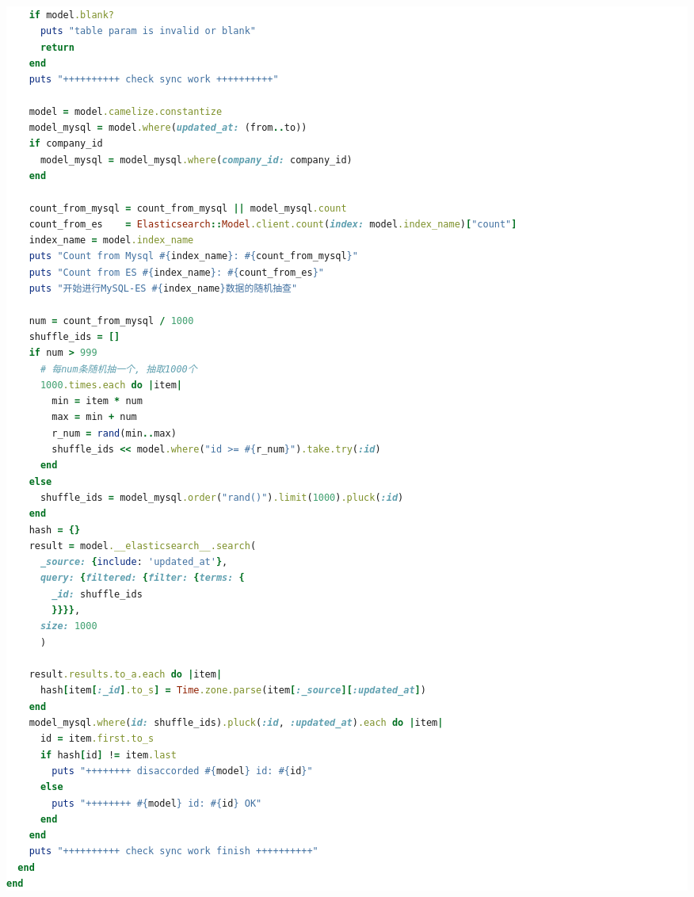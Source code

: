 ```ruby
    if model.blank?
      puts "table param is invalid or blank"
      return
    end
    puts "++++++++++ check sync work ++++++++++"

    model = model.camelize.constantize
    model_mysql = model.where(updated_at: (from..to))
    if company_id
      model_mysql = model_mysql.where(company_id: company_id)
    end

    count_from_mysql = count_from_mysql || model_mysql.count
    count_from_es    = Elasticsearch::Model.client.count(index: model.index_name)["count"]
    index_name = model.index_name
    puts "Count from Mysql #{index_name}: #{count_from_mysql}"
    puts "Count from ES #{index_name}: #{count_from_es}"
    puts "开始进行MySQL-ES #{index_name}数据的随机抽查"

    num = count_from_mysql / 1000
    shuffle_ids = []
    if num > 999
      # 每num条随机抽一个, 抽取1000个
      1000.times.each do |item|
        min = item * num
        max = min + num
        r_num = rand(min..max)
        shuffle_ids << model.where("id >= #{r_num}").take.try(:id)
      end
    else
      shuffle_ids = model_mysql.order("rand()").limit(1000).pluck(:id)
    end
    hash = {}
    result = model.__elasticsearch__.search(
      _source: {include: 'updated_at'},
      query: {filtered: {filter: {terms: {
        _id: shuffle_ids
        }}}},
      size: 1000
      )

    result.results.to_a.each do |item|
      hash[item[:_id].to_s] = Time.zone.parse(item[:_source][:updated_at])
    end
    model_mysql.where(id: shuffle_ids).pluck(:id, :updated_at).each do |item|
      id = item.first.to_s
      if hash[id] != item.last
        puts "++++++++ disaccorded #{model} id: #{id}"
      else
        puts "++++++++ #{model} id: #{id} OK"
      end
    end
    puts "++++++++++ check sync work finish ++++++++++"
  end
end
```
